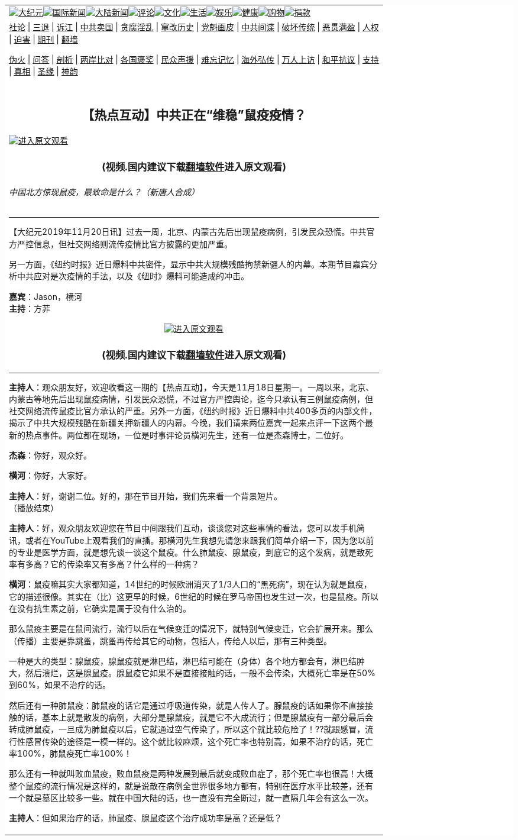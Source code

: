 <a name="1" id="1" target="_blank"></a><span id="1"></span>
<table align=center border="0"><tr><td colspan="2" VALIGN=TOP><a href="/gb/nsc413.md#1"><img src="https://raw.githubusercontent.com/yemuvj2215/www/master/t/djy/1.jpg" title="大纪元"></a><a href="/gb/n24hr.md#1"><img src="https://raw.githubusercontent.com/yemuvj2215/www/master/t/djy/3.jpg" title="国际新闻"></a><a href="/gb/nsc413.md#1"><img src="https://raw.githubusercontent.com/yemuvj2215/www/master/t/djy/4.jpg" title="大陆新闻"></a><a href="/gb/news392.md#1"><img src="https://raw.githubusercontent.com/yemuvj2215/www/master/t/djy/5.jpg" title="评论"></a><a href="/gb/news2007.md#1"><img src="https://raw.githubusercontent.com/yemuvj2215/www/master/t/djy/6.jpg" title="文化"></a><a href="/gb/news2008.md#1"><img src="https://raw.githubusercontent.com/yemuvj2215/www/master/t/djy/7.jpg" title="生活"></a><a href="/gb/ncyule.md#1"><img src="https://raw.githubusercontent.com/yemuvj2215/www/master/t/djy/8.jpg" title="娱乐"></a><a href="/gb/nsc1002.md#1"><img src="https://raw.githubusercontent.com/yemuvj2215/www/master/t/djy/9.jpg" title="健康"><a href="https://www.youlucky.com"><img src="https://raw.githubusercontent.com/yemuvj2215/www/master/t/djy/10.jpg" title="购物"></a><a href="https://donate.epochtimes.com/?utm_medium=epochtimes&utm_source=referral&utm_campaign=donate_button_djyarticleheader"><img src="https://raw.githubusercontent.com/yemuvj2215/www/master/t/djy/12.jpg" title="捐款"></a></td></tr>
<tr><td colspan="2" VALIGN=TOP><a target="_blank" href="/gb/9p.md#1">社论</a> | <a target="_blank" href="/gb/nf5657.md#1">三退</a> | <a target="_blank" href="/gb/nf6124.md#1">诉江</a> | <a target="_blank" href="/gb/nf1176117.md#1">中共卖国</a> | <a target="_blank" href="/gb/nf5773.md#1">贪腐淫乱</a> | <a target="_blank" href="/gb/nf1176115.md#1">窜改历史</a> | <a target="_blank" href="/gb/nf1176107.md#1">党魁画皮</a> | <a target="_blank" href="/gb/nf1320400.md#1">中共间谍</a> | <a target="_blank" href="/gb/nf1176114.md#1">破坏传统</a> | <a target="_blank" href="https://github.com/yemuvj2215/ntdtv/blob/master/gb/prog447_1.md#1">恶贯满盈</a> | <a target="_blank" href="/gb/ncid278.md#1">人权</a> | <a target="_blank" href="/gb/nf1176111.md#1">迫害</a> | <a target="_blank" href="https://gitlab.com/szzdlab/mh-qikan/blob/master/README.md#1">期刊</a> | <a target="_blank" href="https://github.com/bannedbook/fanqiang/wiki">翻墙</a></p><p><a target="_blank" href="/gb/nf5562.md#1">伪火</a> | <a target="_blank" href="/gb/nf4378.md#1">问答</a> | <a target="_blank" href="/gb/nf5792.md#1">剖析</a> | <a target="_blank" href="/gb/nf5735.md#1">两岸比对</a> | <a target="_blank" href="/gb/nf6119.md#1">各国褒奖</a> | <a target="_blank" href="/gb/nf6120.md#1">民众声援</a> | <a target="_blank" href="/gb/nf1188594.md#1">难忘记忆</a> | <a target="_blank" href="/gb/nf3180.md#1">海外弘传</a> | <a target="_blank" href="/gb/nf5410.md#1">万人上访</a> | <a target="_blank" href="https://github.com/yemuvj2215/ntdtv/blob/master/gb/prog1530_1.md#1">和平抗议</a> | <a target="_blank" href="/gb/nf4386.md#1">支持</a> | <a target="_blank" href="/gb/nf4389.md#1">真相</a> | <a target="_blank" href="/gb/nf5790.md#1">圣缘</a> | <a target="_blank" href="/gb/nf4786.md#1">神韵</a></td></tr>
<tr><td VALIGN=TOP width="626"><h2 align=center>【热点互动】中共正在“维稳”鼠疫疫情？</h2>
<a href="https://git.io/JvDHP"><img width="600" src="https://raw.githubusercontent.com/yemuvj2215/djy/master/gb/300/djtsp.jpg"title="进入原文观看"  alt="进入原文观看"></a><h3 align=center>(视频.国内建议下载<a href="https://github.com/bannedbook/fanqiang/wiki">翻墙软件</a>进入原文观看)</h3>
<h6>中国北方惊现鼠疫，最致命是什么？（新唐人合成）
</h6>
<hr>
	<p>【大纪元2019年11月20日讯】过去一周，北京、内蒙古先后出现<ahref="/gb/tag/%E9%BC%A0%E7%96%AB.md#1">鼠疫</a>病例，引发民众恐慌。中共官方严控信息，但社交网络则流传<ahref="/gb/tag/%E7%96%AB%E6%83%85.md#1">疫情</a>比官方披露的更加严重。</p>
<p>另一方面，《纽约时报》近日爆料中共密件，显示中共大规模残酷拘禁新疆人的内幕。本期节目嘉宾分析中共应对是次<ahref="/gb/tag/%E7%96%AB%E6%83%85.md#1">疫情</a>的手法，以及《纽时》爆料可能造成的冲击。</p>
<p><strong>嘉宾</strong>：Jason，横河<br />
<strong>主持</strong>：方菲</p>
<p><center><a src=""></a><a href="https://git.io/JvDHP"><img width="600" src="https://raw.githubusercontent.com/yemuvj2215/djy/master/gb/300/djtsp.jpg" title="进入原文观看"  alt="进入原文观看"></a><h3 align=center>(视频.国内建议下载<a href="https://github.com/bannedbook/fanqiang/wiki">翻墙软件</a>进入原文观看)</h3><hr><a src="https://www.youtube.com/embed/OiYkxMmipxE" width="640" b="360" frameborder="0" allowfullscreen="allowfullscreen" data-mce-fragment="1"></a></center><strong>主持人</strong>：观众朋友好，欢迎收看这一期的【<ahref="/gb/tag/%E7%83%AD%E7%82%B9%E4%BA%92%E5%8A%A8.md#1">热点互动</a>】，今天是11月18日星期一。一周以来，北京、内蒙古等地先后出现<ahref="/gb/tag/%E9%BC%A0%E7%96%AB.md#1">鼠疫</a>病情，引发民众恐慌，不过官方严控舆论，迄今只承认有三例鼠疫病例，但社交网络流传鼠疫比官方承认的严重。另外一方面，《纽约时报》近日爆料中共400多页的内部文件，揭示了中共大规模残酷在新疆关押新疆人的内幕。今晚，我们请来两位嘉宾一起来点评一下这两个最新的热点事件。两位都在现场，一位是时事评论员横河先生，还有一位是杰森博士，二位好。</p>
<p><strong>杰森</strong>：你好，观众好。</p>
<p><strong>横河</strong>：你好，大家好。</p>
<p><strong>主持人</strong>：好，谢谢二位。好的，那在节目开始，我们先来看一个背景短片。<br />
（播放结束）</p>
<p><strong>主持人</strong>：好，观众朋友欢迎您在节目中间跟我们互动，谈谈您对这些事情的看法，您可以发手机简讯，或者在YouTube上观看我们的直播。那横河先生我想先请您来跟我们简单介绍一下，因为您以前的专业是医学方面，就是想先谈一谈这个鼠疫。什么肺鼠疫、腺鼠疫，到底它的这个发病，就是致死率有多高？它的传染率又有多高？什么样的一种病？</p>
<p><strong>横河</strong>：鼠疫嘛其实大家都知道，14世纪的时候欧洲消灭了1/3人口的“黑死病”，现在认为就是鼠疫，它的描述很像。其实在（比）这更早的时候，6世纪的时候在罗马帝国也发生过一次，也是鼠疫。所以在没有抗生素之前，它确实是属于没有什么治的。</p>
<p>那么鼠疫主要是在鼠间流行，流行以后在气候变迁的情况下，就特别气候变迁，它会扩展开来。那么（传播）主要是靠跳蚤，跳蚤再传给其它的动物，包括人，传给人以后，那有三种类型。</p>
<p>一种是大的类型：腺鼠疫，腺鼠疫就是淋巴结，淋巴结可能在（身体）各个地方都会有，淋巴结肿大，然后溃烂，这是腺鼠疫。腺鼠疫它如果不是直接接触的话，一般不会传染，大概死亡率是在50%到60%，如果不治疗的话。</p>
<p>然后还有一种肺鼠疫：肺鼠疫的话它是通过呼吸道传染，就是人传人了。腺鼠疫的话如果你不直接接触的话，基本上就是散发的病例，大部分是腺鼠疫，就是它不大成流行；但是腺鼠疫有一部分最后会转成肺鼠疫，一旦成为肺鼠疫以后，它就通过空气传染了，所以这个就比较危险了！??就跟感冒，流行性感冒传染的途径是一模一样的。这个就比较麻烦，这个死亡率也特别高，如果不治疗的话，死亡率100%，肺鼠疫死亡率100%！</p>
<p>那么还有一种就叫败血鼠疫，败血鼠疫是两种发展到最后就变成败血症了，那个死亡率也很高！大概整个鼠疫的流行情况是这样的，就是说散在病例全世界很多地方都有，特别在医疗水平比较差，还有一个就是墓区比较多一些。就在中国大陆的话，也一直没有完全断过，就一直隔几年会有这么一次。</p>
<p><strong>主持人</strong>：但如果治疗的话，肺鼠疫、腺鼠疫这个治疗成功率是高？还是低？</p>